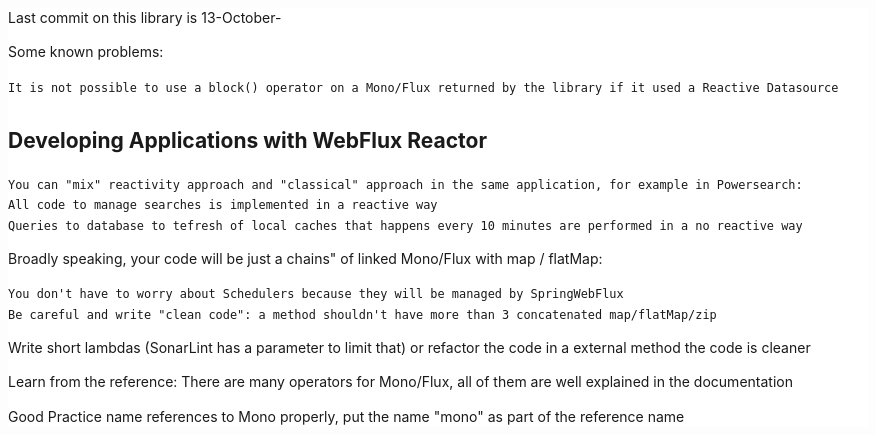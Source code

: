 Last commit on this library is 13-October-

Some known problems:

```
It is not possible to use a block() operator on a Mono/Flux returned by the library if it used a Reactive Datasource
```
## Developing Applications with WebFlux Reactor

```
You can "mix" reactivity approach and "classical" approach in the same application, for example in Powersearch:
All code to manage searches is implemented in a reactive way
Queries to database to tefresh of local caches that happens every 10 minutes are performed in a no reactive way
```

Broadly speaking, your code will be just a chains" of linked Mono/Flux with map / flatMap:

```
You don't have to worry about Schedulers because they will be managed by SpringWebFlux
Be careful and write "clean code": a method shouldn't have more than 3 concatenated map/flatMap/zip
```
Write short lambdas (SonarLint has a parameter to limit that) or refactor the code in a external method the code is cleaner

Learn from the reference: There are many operators for Mono/Flux, all of them are well explained in the documentation

Good Practice name references to Mono properly, put the name "mono" as part of the reference name


